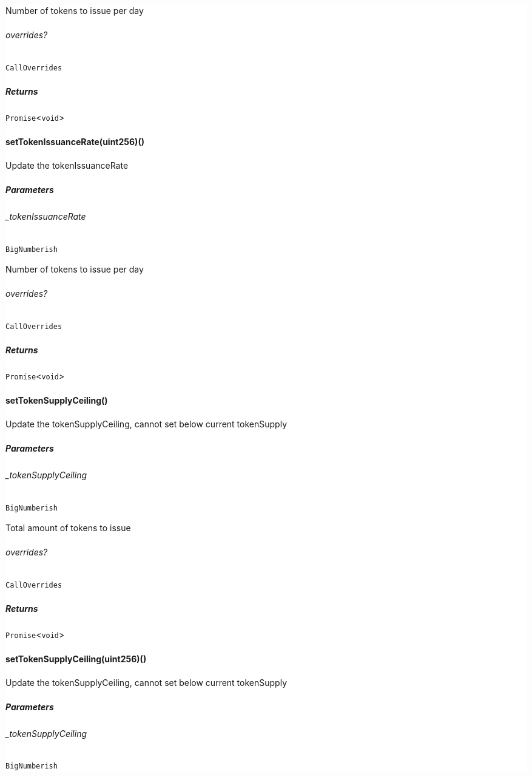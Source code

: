 Number of tokens to issue per day

###### overrides?

`CallOverrides`

##### Returns

`Promise`\<`void`\>

#### setTokenIssuanceRate(uint256)()

Update the tokenIssuanceRate

##### Parameters

###### \_tokenIssuanceRate

`BigNumberish`

Number of tokens to issue per day

###### overrides?

`CallOverrides`

##### Returns

`Promise`\<`void`\>

#### setTokenSupplyCeiling()

Update the tokenSupplyCeiling, cannot set below current tokenSupply

##### Parameters

###### \_tokenSupplyCeiling

`BigNumberish`

Total amount of tokens to issue

###### overrides?

`CallOverrides`

##### Returns

`Promise`\<`void`\>

#### setTokenSupplyCeiling(uint256)()

Update the tokenSupplyCeiling, cannot set below current tokenSupply

##### Parameters

###### \_tokenSupplyCeiling

`BigNumberish`
